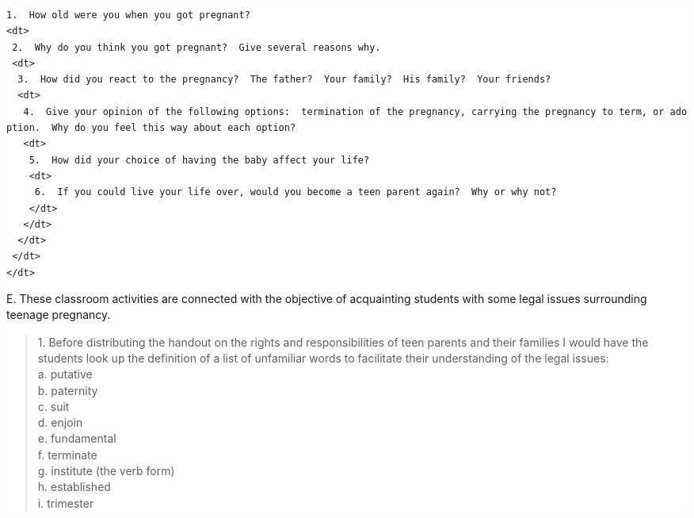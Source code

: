     1.  How old were you when you got pregnant?
    <dt>
     2.  Why do you think you got pregnant?  Give several reasons why.
     <dt>
      3.  How did you react to the pregnancy?  The father?  Your family?  His family?  Your friends?
      <dt>
       4.  Give your opinion of the following options:  termination of the pregnancy, carrying the pregnancy to term, or adoption.  Why do you feel this way about each option?
       <dt>
        5.  How did your choice of having the baby affect your life?
        <dt>
         6.  If you could live your life over, would you become a teen parent again?  Why or why not?
        </dt>
       </dt>
      </dt>
     </dt>
    </dt>
   </dt>
  </dl>
 </blockquote>
 E.  These classroom activities are connected with the objective of acquainting students with some legal issues surrounding teenage pregnancy.
<blockquote>
  <dl>
   <dt>
    1.  Before distributing the handout on the rights and responsibilities of teen parents and their families I would have the students look up the definition of a list of unfamiliar words to facilitate their understanding of the legal issues:
    <dt>
     <span class="indent">
     </span>
     a.  putative
     <dt>
      <span class="indent">
      </span>
      b.  paternity
      <dt>
       <span class="indent">
       </span>
       c.  suit
       <dt>
        <span class="indent">
        </span>
        d.  enjoin
        <dt>
         <span class="indent">
         </span>
         e.  fundamental
         <dt>
          <span class="indent">
          </span>
          f.  terminate
          <dt>
           <span class="indent">
           </span>
           g.  institute (the verb form)
           <dt>
            <span class="indent">
            </span>
            h.  established
            <dt>
             <span class="indent">
             </span>
             i.  trimester